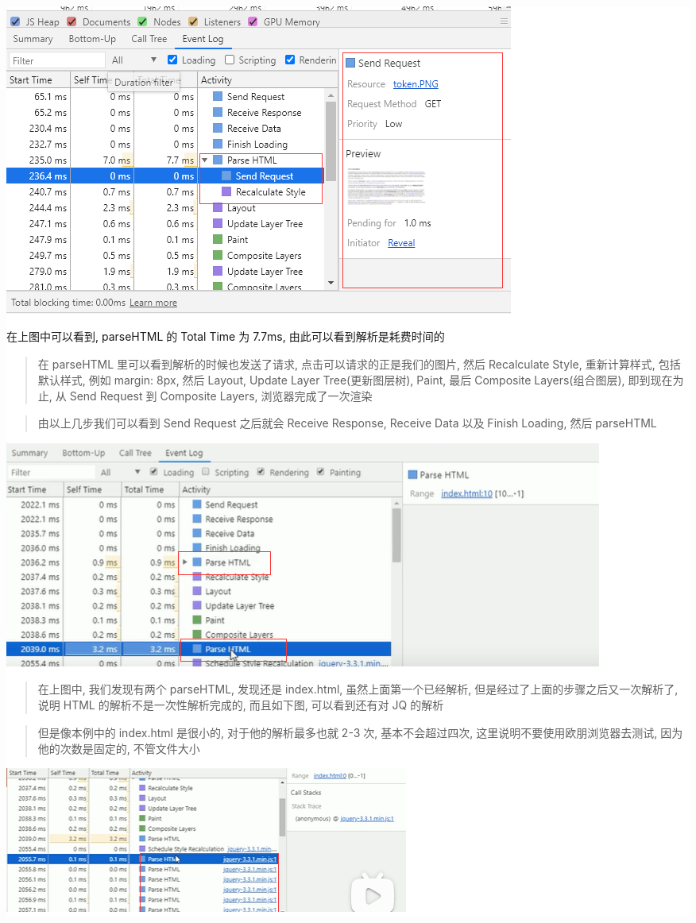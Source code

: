 ![img](./img/parseHTML.png)

在上图中可以看到, parseHTML 的 Total Time 为 7.7ms, 由此可以看到解析是耗费时间的

> 在 parseHTML 里可以看到解析的时候也发送了请求, 点击可以请求的正是我们的图片, 然后 Recalculate Style, 重新计算样式, 包括默认样式, 例如 margin: 8px, 然后 Layout, Update Layer Tree(更新图层树), Paint, 最后 Composite Layers(组合图层), 即到现在为止, 从 Send Request 到 Composite Layers, 浏览器完成了一次渲染

> 由以上几步我们可以看到 Send Request 之后就会 Receive Response, Receive Data 以及 Finish Loading, 然后 parseHTML

![img](./img/parseHTML2.png)

> 在上图中, 我们发现有两个 parseHTML, 发现还是 index.html, 虽然上面第一个已经解析, 但是经过了上面的步骤之后又一次解析了, 说明 HTML 的解析不是一次性解析完成的, 而且如下图, 可以看到还有对 JQ 的解析

> 但是像本例中的 index.html 是很小的, 对于他的解析最多也就 2-3 次, 基本不会超过四次, 这里说明不要使用欧朋浏览器去测试, 因为他的次数是固定的, 不管文件大小

![img](./img/parseJQ.png)
